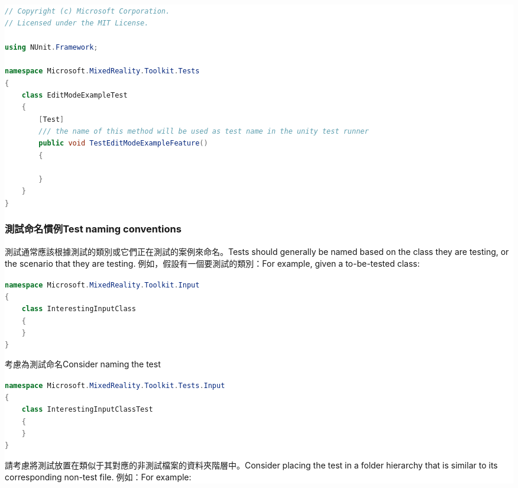```c#
// Copyright (c) Microsoft Corporation.
// Licensed under the MIT License.

using NUnit.Framework;

namespace Microsoft.MixedReality.Toolkit.Tests
{
    class EditModeExampleTest
    {
        [Test]
        /// the name of this method will be used as test name in the unity test runner
        public void TestEditModeExampleFeature()
        {

        }
    }
}
```

### <a name="test-naming-conventions"></a><span data-ttu-id="6aa7e-156">測試命名慣例</span><span class="sxs-lookup"><span data-stu-id="6aa7e-156">Test naming conventions</span></span>

<span data-ttu-id="6aa7e-157">測試通常應該根據測試的類別或它們正在測試的案例來命名。</span><span class="sxs-lookup"><span data-stu-id="6aa7e-157">Tests should generally be named based on the class they are testing, or the scenario that they are testing.</span></span>
<span data-ttu-id="6aa7e-158">例如，假設有一個要測試的類別：</span><span class="sxs-lookup"><span data-stu-id="6aa7e-158">For example, given a to-be-tested class:</span></span>

```c#
namespace Microsoft.MixedReality.Toolkit.Input
{
    class InterestingInputClass
    {
    }
}
```

<span data-ttu-id="6aa7e-159">考慮為測試命名</span><span class="sxs-lookup"><span data-stu-id="6aa7e-159">Consider naming the test</span></span>

```c#
namespace Microsoft.MixedReality.Toolkit.Tests.Input
{
    class InterestingInputClassTest
    {
    }
}
```

<span data-ttu-id="6aa7e-160">請考慮將測試放置在類似于其對應的非測試檔案的資料夾階層中。</span><span class="sxs-lookup"><span data-stu-id="6aa7e-160">Consider placing the test in a folder hierarchy that is similar to its corresponding non-test file.</span></span>
<span data-ttu-id="6aa7e-161">例如：</span><span class="sxs-lookup"><span data-stu-id="6aa7e-161">For example:</span></span>
